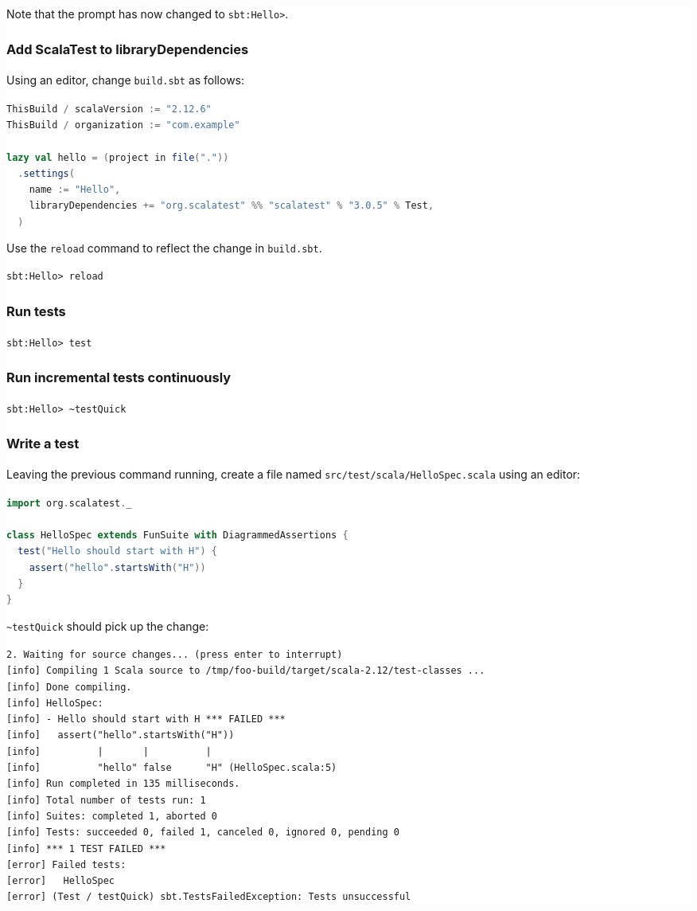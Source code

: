 Note that the prompt has now changed to `sbt:Hello>`.

### Add ScalaTest to libraryDependencies

Using an editor, change `build.sbt` as follows:

```scala
ThisBuild / scalaVersion := "2.12.6"
ThisBuild / organization := "com.example"

lazy val hello = (project in file("."))
  .settings(
    name := "Hello",
    libraryDependencies += "org.scalatest" %% "scalatest" % "3.0.5" % Test,
  )
```

Use the `reload` command to reflect the change in `build.sbt`.

```
sbt:Hello> reload
```

### Run tests

```
sbt:Hello> test
```

### Run incremental tests continuously

```
sbt:Hello> ~testQuick
```

### Write a test

Leaving the previous command running, create a file named `src/test/scala/HelloSpec.scala`
using an editor:

```scala
import org.scalatest._

class HelloSpec extends FunSuite with DiagrammedAssertions {
  test("Hello should start with H") {
    assert("hello".startsWith("H"))
  }
}
```

`~testQuick` should pick up the change:

```
2. Waiting for source changes... (press enter to interrupt)
[info] Compiling 1 Scala source to /tmp/foo-build/target/scala-2.12/test-classes ...
[info] Done compiling.
[info] HelloSpec:
[info] - Hello should start with H *** FAILED ***
[info]   assert("hello".startsWith("H"))
[info]          |       |          |
[info]          "hello" false      "H" (HelloSpec.scala:5)
[info] Run completed in 135 milliseconds.
[info] Total number of tests run: 1
[info] Suites: completed 1, aborted 0
[info] Tests: succeeded 0, failed 1, canceled 0, ignored 0, pending 0
[info] *** 1 TEST FAILED ***
[error] Failed tests:
[error]   HelloSpec
[error] (Test / testQuick) sbt.TestsFailedException: Tests unsuccessful
```

  [Getting-Started]: Getting-Started.html
  [Setup]: Setup.html
  [Basic-Def]: Basic-Def.html
  [Library-Dependencies]: Library-Dependencies.html
  [Multi-Project]: Multi-Project.html
  [Name-Index]: Name-Index.html
  [Triggered-Execution]: Triggered-Execution.html
  [Java-Sources]: Java-Sources.html
  [Testing]: Testing.html
  [Parallel-Execution]: Parallel-Execution.html
  [Basic-Def]: Basic-Def.html
  [Scopes]: Scopes.html
  [Task-Graph]: Task-Graph.html
  [Basic-Def]: Basic-Def.html
  [Hello]: Hello.html
  [Running]: Running.html
  [MSI]: https://piccolo.link/sbt-1.1.6.msi
  [Setup-Notes]: ../docs/Setup-Notes.html
  [Mac]: Installing-sbt-on-Mac.html
  [Windows]: Installing-sbt-on-Windows.html
  [Linux]: Installing-sbt-on-Linux.html
  [ZIP]: https://piccolo.link/sbt-1.1.6.zip
  [TGZ]: https://piccolo.link/sbt-1.1.6.tgz
  [Manual-Installation]: Manual-Installation.html
  [oraclejdk8]: http://www.oracle.com/technetwork/java/javase/downloads/jdk8-downloads-2133151.html
  [MSI]: https://piccolo.link/sbt-1.1.6.msi
  [ZIP]: https://piccolo.link/sbt-1.1.6.zip
  [TGZ]: https://piccolo.link/sbt-1.1.6.tgz
  [oraclejdk8]: http://www.oracle.com/technetwork/java/javase/downloads/jdk8-downloads-2133151.html
  [ZIP]: https://piccolo.link/sbt-1.1.6.zip
  [TGZ]: https://piccolo.link/sbt-1.1.6.tgz
  [RPM]: https://dl.bintray.com/sbt/rpm/sbt-1.1.6.rpm
  [DEB]: https://dl.bintray.com/sbt/debian/sbt-1.1.6.deb
  [Manual-Installation]: Manual-Installation.html
  [website127]: https://github.com/sbt/website/issues/127
  [cert-bug]: https://bugs.launchpad.net/ubuntu/+source/ca-certificates-java/+bug/1739631
  [Basic-Def]: Basic-Def.html
  [Setup]: Setup.html
  [Running]: Running.html
  [Essential-sbt]: https://www.scalawilliam.com/essential-sbt/
  [Hello]: Hello.html
  [Setup]: Setup.html
  [Organizing-Build]: Organizing-Build.html
  [Hello]: Hello.html
  [Setup]: Setup.html
  [Triggered-Execution]: ../docs/Triggered-Execution.html
  [Command-Line-Reference]: ../docs/Command-Line-Reference.html
  [Task-Graph]: Task-Graph.html
  [Bare-Def]: Bare-Def.html
  [Full-Def]: Full-Def.html
  [Running]: Running.html
  [Library-Dependencies]: Library-Dependencies.html
  [Input-Tasks]: ../docs/Input-Tasks.html
  [Basic-Def]: Basic-Def.html
  [Scopes]: Scopes.html
  [Make]: https://en.wikipedia.org/wiki/Make_(software)
  [Ant]: http://ant.apache.org/
  [Rake]: https://ruby.github.io/rake/
  [Basic-Def]: Basic-Def.html
  [Task-Graph]: Task-Graph.html
  [Library-Dependencies]: Library-Dependencies.html
  [Multi-Project]: Multi-Project.html
  [Inspecting-Settings]: ../docs/Inspecting-Settings.html
  [Scope-Delegation]: Scope-Delegation.html
  [Scopes]: Scopes.html
  [Basic-Def]: Basic-Def.html
  [Scopes]: Scopes.html
  [Basic-Def]: Basic-Def.html
  [Scopes]: Scopes.html
  [Task-Graph]: Task-Graph.html
  [external-maven-ivy]: ../docs/Library-Management.html#external-maven-ivy
  [Cross-Build]: ../docs/Cross-Build.html
  [Resolvers]: ../docs/Resolvers.html
  [Library-Management]: ../docs/Library-Management.html
  [Basic-Def]: Basic-Def.html
  [Scopes]: Scopes.html
  [Directories]: Directories.html
  [Organizing-Build]: Organizing-Build.html
  [Basic-Def]: Basic-Def.html
  [Library-Dependencies]: Library-Dependencies.html
  [Multi-Project]: Multi-Project.html
  [global-vs-local-plugins]: ../docs/Best-Practices.html#global-vs-local-plugins
  [Community-Plugins]: ../docs/Community-Plugins.html
  [Plugins]: ../docs/Plugins.html
  [Plugins-Best-Practices]: ../docs/Plugins-Best-Practices.html
  [Task-Graph]: Task-Graph.html
